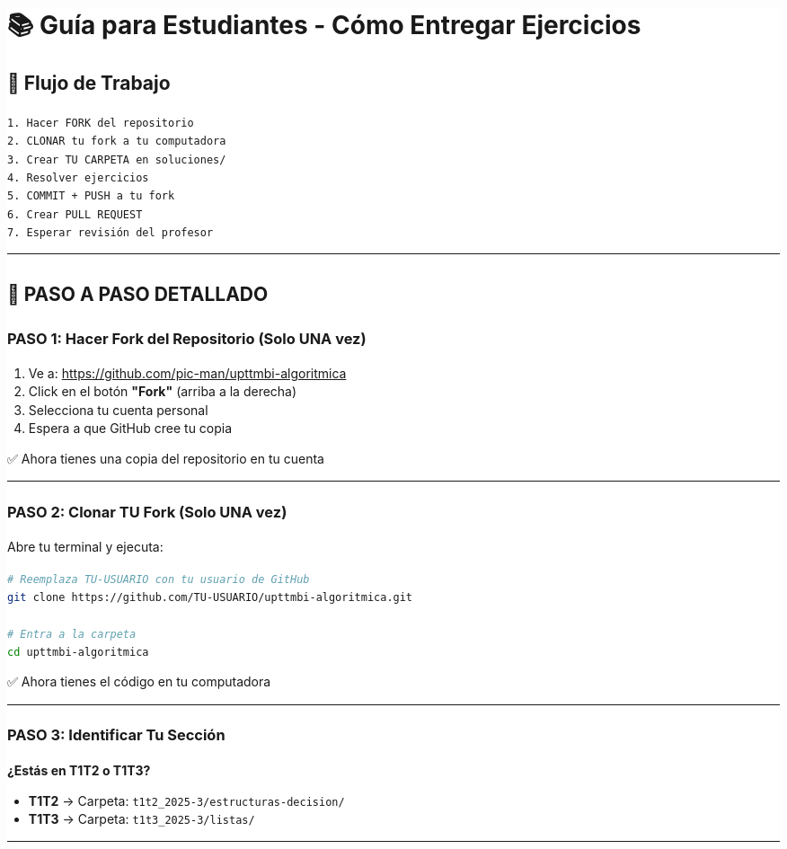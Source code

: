 # 📚 Guía para Estudiantes - Cómo Entregar Ejercicios

## 🎯 Flujo de Trabajo

```
1. Hacer FORK del repositorio
2. CLONAR tu fork a tu computadora
3. Crear TU CARPETA en soluciones/
4. Resolver ejercicios
5. COMMIT + PUSH a tu fork
6. Crear PULL REQUEST
7. Esperar revisión del profesor
```

---

## 📖 PASO A PASO DETALLADO

### **PASO 1: Hacer Fork del Repositorio** (Solo UNA vez)

1. Ve a: https://github.com/pic-man/upttmbi-algoritmica
2. Click en el botón **"Fork"** (arriba a la derecha)
3. Selecciona tu cuenta personal
4. Espera a que GitHub cree tu copia

✅ Ahora tienes una copia del repositorio en tu cuenta

---

### **PASO 2: Clonar TU Fork** (Solo UNA vez)

Abre tu terminal y ejecuta:

```bash
# Reemplaza TU-USUARIO con tu usuario de GitHub
git clone https://github.com/TU-USUARIO/upttmbi-algoritmica.git

# Entra a la carpeta
cd upttmbi-algoritmica
```

✅ Ahora tienes el código en tu computadora

---

### **PASO 3: Identificar Tu Sección**

**¿Estás en T1T2 o T1T3?**

- **T1T2** → Carpeta: `t1t2_2025-3/estructuras-decision/`
- **T1T3** → Carpeta: `t1t3_2025-3/listas/`

---
